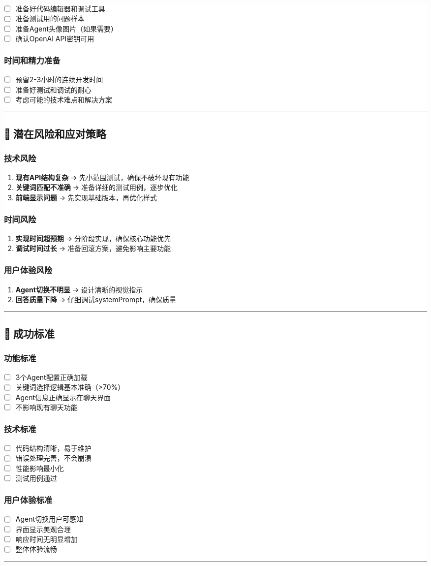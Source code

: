 - [ ] 准备好代码编辑器和调试工具
- [ ] 准备测试用的问题样本
- [ ] 准备Agent头像图片（如果需要）
- [ ] 确认OpenAI API密钥可用

### **时间和精力准备**

- [ ] 预留2-3小时的连续开发时间
- [ ] 准备好测试和调试的耐心
- [ ] 考虑可能的技术难点和解决方案

---

## 🚨 **潜在风险和应对策略**

### **技术风险**

1. **现有API结构复杂** → 先小范围测试，确保不破坏现有功能
2. **关键词匹配不准确** → 准备详细的测试用例，逐步优化
3. **前端显示问题** → 先实现基础版本，再优化样式

### **时间风险**

1. **实现时间超预期** → 分阶段实现，确保核心功能优先
2. **调试时间过长** → 准备回滚方案，避免影响主要功能

### **用户体验风险**

1. **Agent切换不明显** → 设计清晰的视觉指示
2. **回答质量下降** → 仔细调试systemPrompt，确保质量

---

## 🎯 **成功标准**

### **功能标准**

- [ ] 3个Agent配置正确加载
- [ ] 关键词选择逻辑基本准确（>70%）
- [ ] Agent信息正确显示在聊天界面
- [ ] 不影响现有聊天功能

### **技术标准**

- [ ] 代码结构清晰，易于维护
- [ ] 错误处理完善，不会崩溃
- [ ] 性能影响最小化
- [ ] 测试用例通过

### **用户体验标准**

- [ ] Agent切换用户可感知
- [ ] 界面显示美观合理
- [ ] 响应时间无明显增加
- [ ] 整体体验流畅

---